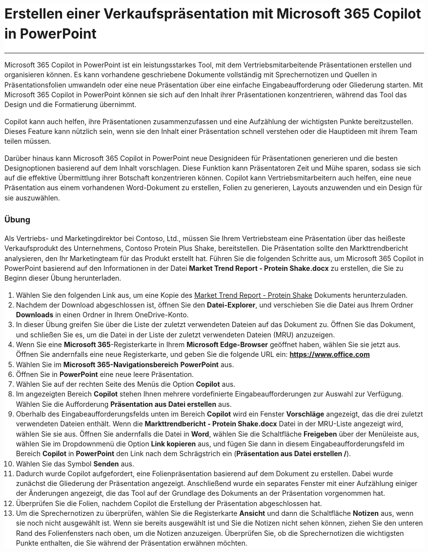 
# Erstellen einer Verkaufspräsentation mit Microsoft 365 Copilot in PowerPoint
---
Microsoft 365 Copilot in PowerPoint ist ein leistungsstarkes Tool, mit dem Vertriebsmitarbeitende Präsentationen erstellen und organisieren können. Es kann vorhandene geschriebene Dokumente vollständig mit Sprechernotizen und Quellen in Präsentationsfolien umwandeln oder eine neue Präsentation über eine einfache Eingabeaufforderung oder Gliederung starten. Mit Microsoft 365 Copilot in PowerPoint können sie sich auf den Inhalt ihrer Präsentationen konzentrieren, während das Tool das Design und die Formatierung übernimmt.

Copilot kann auch helfen, ihre Präsentationen zusammenzufassen und eine Aufzählung der wichtigsten Punkte bereitzustellen. Dieses Feature kann nützlich sein, wenn sie den Inhalt einer Präsentation schnell verstehen oder die Hauptideen mit ihrem Team teilen müssen.

Darüber hinaus kann Microsoft 365 Copilot in PowerPoint neue Designideen für Präsentationen generieren und die besten Designoptionen basierend auf dem Inhalt vorschlagen. Diese Funktion kann Präsentatoren Zeit und Mühe sparen, sodass sie sich auf die effektive Übermittlung ihrer Botschaft konzentrieren können. Copilot kann Vertriebsmitarbeitern auch helfen, eine neue Präsentation aus einem vorhandenen Word-Dokument zu erstellen, Folien zu generieren, Layouts anzuwenden und ein Design für sie auszuwählen.

### Übung

Als Vertriebs- und Marketingdirektor bei Contoso, Ltd., müssen Sie Ihrem Vertriebsteam eine Präsentation über das heißeste Verkaufsprodukt des Unternehmens, Contoso Protein Plus Shake, bereitstellen. Die Präsentation sollte den Markttrendbericht analysieren, den Ihr Marketingteam für das Produkt erstellt hat. Führen Sie die folgenden Schritte aus, um Microsoft 365 Copilot in PowerPoint basierend auf den Informationen in der Datei **Market Trend Report - Protein Shake.docx** zu erstellen, die Sie zu Beginn dieser Übung herunterladen.

1.  Wählen Sie den folgenden Link aus, um eine Kopie des [Market Trend Report - Protein Shake](https://go.microsoft.com/fwlink/?linkid=2268827) Dokuments herunterzuladen.
2.  Nachdem der Download abgeschlossen ist, öffnen Sie den **Datei-Explorer**, und verschieben Sie die Datei aus Ihrem Ordner **Downloads** in einen Ordner in Ihrem OneDrive-Konto.
3.  In dieser Übung greifen Sie über die Liste der zuletzt verwendeten Dateien auf das Dokument zu. Öffnen Sie das Dokument, und schließen Sie es, um die Datei in der Liste der zuletzt verwendeten Dateien (MRU) anzuzeigen.
4.  Wenn Sie eine **Microsoft 365**-Registerkarte in Ihrem **Microsoft Edge-Browser** geöffnet haben, wählen Sie sie jetzt aus. Öffnen Sie andernfalls eine neue Registerkarte, und geben Sie die folgende URL ein: **https://www.office.com**
5.  Wählen Sie im **Microsoft 365-Navigationsbereich** **PowerPoint** aus.
6.  Öffnen Sie in **PowerPoint** eine neue leere Präsentation.
7.  Wählen Sie auf der rechten Seite des Menüs die Option **Copilot** aus.
8.  Im angezeigten Bereich **Copilot** stehen Ihnen mehrere vordefinierte Eingabeaufforderungen zur Auswahl zur Verfügung. Wählen Sie die Aufforderung **Präsentation aus Datei erstellen** aus.
9.  Oberhalb des Eingabeaufforderungsfelds unten im Bereich **Copilot** wird ein Fenster **Vorschläge** angezeigt, das die drei zuletzt verwendeten Dateien enthält. Wenn die **Markttrendbericht - Protein Shake.docx** Datei in der MRU-Liste angezeigt wird, wählen Sie sie aus. Öffnen Sie andernfalls die Datei in **Word**, wählen Sie die Schaltfläche **Freigeben** über der Menüleiste aus, wählen Sie im Dropdownmenü die Option **Link kopieren** aus, und fügen Sie dann in diesem Eingabeaufforderungsfeld im Bereich **Copilot** in **PowerPoint** den Link nach dem Schrägstrich ein (**Präsentation aus Datei erstellen /**).
10. Wählen Sie das Symbol **Senden** aus.
11. Dadurch wurde Copilot aufgefordert, eine Folienpräsentation basierend auf dem Dokument zu erstellen. Dabei wurde zunächst die Gliederung der Präsentation angezeigt. Anschließend wurde ein separates Fenster mit einer Aufzählung einiger der Änderungen angezeigt, die das Tool auf der Grundlage des Dokuments an der Präsentation vorgenommen hat.
12. Überprüfen Sie die Folien, nachdem Copilot die Erstellung der Präsentation abgeschlossen hat.
13. Um die Sprechernotizen zu überprüfen, wählen Sie die Registerkarte **Ansicht** und dann die Schaltfläche **Notizen** aus, wenn sie noch nicht ausgewählt ist. Wenn sie bereits ausgewählt ist und Sie die Notizen nicht sehen können, ziehen Sie den unteren Rand des Folienfensters nach oben, um die Notizen anzuzeigen. Überprüfen Sie, ob die Sprechernotizen die wichtigsten Punkte enthalten, die Sie während der Präsentation erwähnen möchten.
